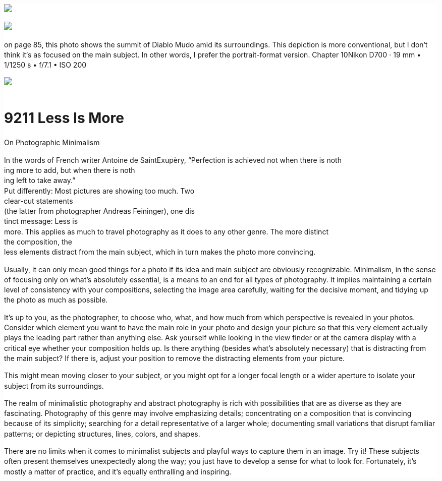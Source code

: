 ![](img/994f9f4c6abbca1b98b832ba0231f8ec3fe4c19bd066b0301cfe397d24165781.jpg)

![](img/2c2f6569fc375ec58370b7209b85b66346693be68a3600db3c26e335da8dc1ad.jpg)

on page 85, this photo shows the summit of Diablo Mudo amid its surroundings. This depiction is more conventional, but I don‘t think it‘s as focused on the main subject. In other words, I prefer the portrait-format version. Chapter 10Nikon D700 $\cdot$ 19 mm • 1/1250 s • f/7.1 • ISO 200

![](img/4396fdd590abed85e78c0094f9d387970aaa54e98011dc5a47403968f277a10a.jpg)

# 9211 Less Is More

On Photographic Minimalism

In the words of French writer Antoine de SaintExupèry, “Perfection is achieved not when there is noth  
ing more to add, but when there is noth  
ing left to take away.”   
Put differently: Most pictures are showing too much. Two   
clear-cut statements   
(the latter from photographer Andreas Feininger), one dis  
tinct message: Less is   
more. This applies as much to travel photography as it does to any other genre. The more distinct   
the composition, the   
less elements distract from the main subject, which in turn makes the photo more convincing.

Usually, it can only mean good things for a photo if its idea and main subject are obviously recognizable. Minimalism, in the sense of focusing only on what’s absolutely essential, is a means to an end for all types of photography. It implies maintaining a certain level of consistency with your compositions, selecting the image area carefully, waiting for the decisive moment, and tidying up the photo as much as possible.

It’s up to you, as the photographer, to choose who, what, and how much from which perspective is revealed in your photos. Consider which element you want to have the main role in your photo and design your picture so that this very element actually plays the leading part rather than anything else. Ask yourself while looking in the view finder or at the camera display with a critical eye whether your composition holds up. Is there anything (besides what’s absolutely necessary) that is distracting from the main subject? If there is, adjust your position to remove the distracting elements from your picture.

This might mean moving closer to your subject, or you might opt for a longer focal length or a wider aperture to isolate your subject from its surroundings.

The realm of minimalistic photography and abstract photography is rich with possibilities that are as diverse as they are fascinating. Photography of this genre may involve emphasizing details; concentrating on a composition that is convincing because of its simplicity; searching for a detail representative of a larger whole; documenting small variations that disrupt familiar patterns; or depicting structures, lines, colors, and shapes.

There are no limits when it comes to minimalist subjects and playful ways to capture them in an image. Try it! These subjects often present themselves unexpectedly along the way; you just have to develop a sense for what to look for. Fortunately, it’s mostly a matter of practice, and it’s equally enthralling and inspiring.
